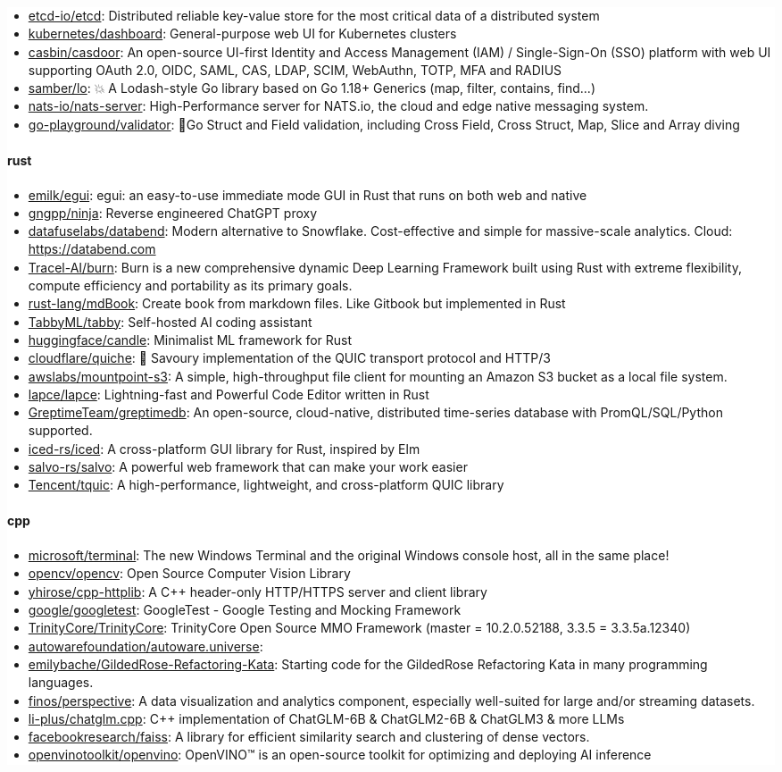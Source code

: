 * [etcd-io/etcd](https://github.com/etcd-io/etcd): Distributed reliable key-value store for the most critical data of a distributed system
* [kubernetes/dashboard](https://github.com/kubernetes/dashboard): General-purpose web UI for Kubernetes clusters
* [casbin/casdoor](https://github.com/casbin/casdoor): An open-source UI-first Identity and Access Management (IAM) / Single-Sign-On (SSO) platform with web UI supporting OAuth 2.0, OIDC, SAML, CAS, LDAP, SCIM, WebAuthn, TOTP, MFA and RADIUS
* [samber/lo](https://github.com/samber/lo): 💥 A Lodash-style Go library based on Go 1.18+ Generics (map, filter, contains, find...)
* [nats-io/nats-server](https://github.com/nats-io/nats-server): High-Performance server for NATS.io, the cloud and edge native messaging system.
* [go-playground/validator](https://github.com/go-playground/validator): 💯Go Struct and Field validation, including Cross Field, Cross Struct, Map, Slice and Array diving

#### rust
* [emilk/egui](https://github.com/emilk/egui): egui: an easy-to-use immediate mode GUI in Rust that runs on both web and native
* [gngpp/ninja](https://github.com/gngpp/ninja): Reverse engineered ChatGPT proxy
* [datafuselabs/databend](https://github.com/datafuselabs/databend): Modern alternative to Snowflake. Cost-effective and simple for massive-scale analytics. Cloud: https://databend.com
* [Tracel-AI/burn](https://github.com/Tracel-AI/burn): Burn is a new comprehensive dynamic Deep Learning Framework built using Rust with extreme flexibility, compute efficiency and portability as its primary goals.
* [rust-lang/mdBook](https://github.com/rust-lang/mdBook): Create book from markdown files. Like Gitbook but implemented in Rust
* [TabbyML/tabby](https://github.com/TabbyML/tabby): Self-hosted AI coding assistant
* [huggingface/candle](https://github.com/huggingface/candle): Minimalist ML framework for Rust
* [cloudflare/quiche](https://github.com/cloudflare/quiche): 🥧 Savoury implementation of the QUIC transport protocol and HTTP/3
* [awslabs/mountpoint-s3](https://github.com/awslabs/mountpoint-s3): A simple, high-throughput file client for mounting an Amazon S3 bucket as a local file system.
* [lapce/lapce](https://github.com/lapce/lapce): Lightning-fast and Powerful Code Editor written in Rust
* [GreptimeTeam/greptimedb](https://github.com/GreptimeTeam/greptimedb): An open-source, cloud-native, distributed time-series database with PromQL/SQL/Python supported.
* [iced-rs/iced](https://github.com/iced-rs/iced): A cross-platform GUI library for Rust, inspired by Elm
* [salvo-rs/salvo](https://github.com/salvo-rs/salvo): A powerful web framework that can make your work easier
* [Tencent/tquic](https://github.com/Tencent/tquic): A high-performance, lightweight, and cross-platform QUIC library

#### cpp
* [microsoft/terminal](https://github.com/microsoft/terminal): The new Windows Terminal and the original Windows console host, all in the same place!
* [opencv/opencv](https://github.com/opencv/opencv): Open Source Computer Vision Library
* [yhirose/cpp-httplib](https://github.com/yhirose/cpp-httplib): A C++ header-only HTTP/HTTPS server and client library
* [google/googletest](https://github.com/google/googletest): GoogleTest - Google Testing and Mocking Framework
* [TrinityCore/TrinityCore](https://github.com/TrinityCore/TrinityCore): TrinityCore Open Source MMO Framework (master = 10.2.0.52188, 3.3.5 = 3.3.5a.12340)
* [autowarefoundation/autoware.universe](https://github.com/autowarefoundation/autoware.universe): 
* [emilybache/GildedRose-Refactoring-Kata](https://github.com/emilybache/GildedRose-Refactoring-Kata): Starting code for the GildedRose Refactoring Kata in many programming languages.
* [finos/perspective](https://github.com/finos/perspective): A data visualization and analytics component, especially well-suited for large and/or streaming datasets.
* [li-plus/chatglm.cpp](https://github.com/li-plus/chatglm.cpp): C++ implementation of ChatGLM-6B & ChatGLM2-6B & ChatGLM3 & more LLMs
* [facebookresearch/faiss](https://github.com/facebookresearch/faiss): A library for efficient similarity search and clustering of dense vectors.
* [openvinotoolkit/openvino](https://github.com/openvinotoolkit/openvino): OpenVINO™ is an open-source toolkit for optimizing and deploying AI inference
